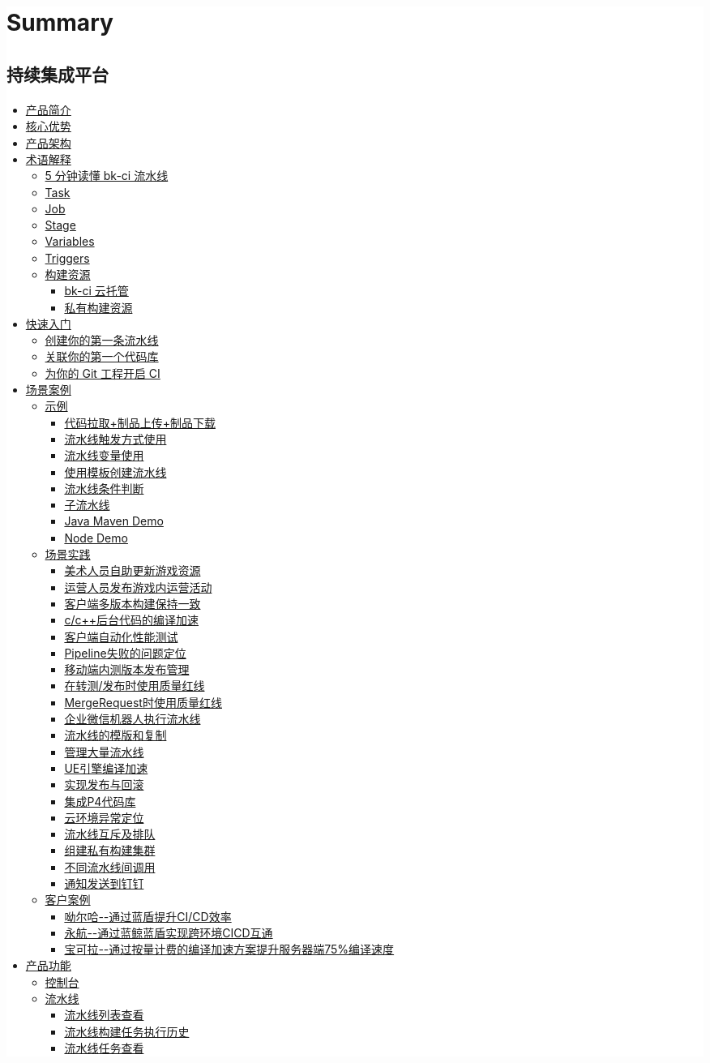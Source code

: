 # Summary

## 持续集成平台

* [产品简介](产品白皮书/intro/README.md)
* [核心优势](产品白皮书/intro/others/Advantages.md)
* [产品架构](产品白皮书/intro/others/Architecture.md)
* [术语解释]()
    * [5 分钟读懂 bk-ci 流水线](产品白皮书/intro/terminology/Learn-pipeline-in-5min.md)
    * [Task](产品白皮书/intro/terminology/Task.md)
    * [Job](产品白皮书/intro/terminology/Job.md)
    * [Stage](产品白皮书/intro/terminology/Stage.md)
    * [Variables](产品白皮书/intro/terminology/Variables.md)
    * [Triggers](产品白皮书/intro/terminology/Triggers.md)
    * [构建资源]()
        * [bk-ci 云托管](产品白皮书/intro/terminology/Resources_hosted.md)
        * [私有构建资源](产品白皮书/intro/terminology/Resources_self.md)
* [快速入门]()
    * [创建你的第一条流水线](产品白皮书/Quickstarts/Create-your-first-pipeline.md)
    * [关联你的第一个代码库](产品白皮书/Quickstarts/Link-your-first-repo.md)
    * [为你的 Git 工程开启 CI](产品白皮书/Quickstarts/Enable-ci.md)
* [场景案例]()
    * [示例]()
        * [代码拉取+制品上传+制品下载](产品白皮书/Quickstarts/Case/Examples/pull-upload-download.md)
        * [流水线触发方式使用](产品白皮书/Quickstarts/Case/Examples/different-triggers.md)
        * [流水线变量使用](产品白皮书/Quickstarts/Case/Examples/vars-usage.md)
        * [使用模板创建流水线](产品白皮书/Quickstarts/Case/Examples/create-pipeline-by-template.md)
        * [流水线条件判断](产品白皮书/Quickstarts/Case/Examples/condition-stage.md)
        * [子流水线](产品白皮书/Quickstarts/Case/Examples/children-pipeline.md)
        * [Java Maven Demo](产品白皮书/Quickstarts/Case/Examples/Java-Maven.md)
        * [Node Demo](产品白皮书/Quickstarts/Case/Examples/Node.md)
    * [场景实践]()
        * [美术人员自助更新游戏资源](产品白皮书/Quickstarts/Case/Scene/Arts-upload-resources.md)
        * [运营人员发布游戏内运营活动](产品白皮书/Quickstarts/Case/Scene/operators-upload-resources.md)
        * [客户端多版本构建保持一致](产品白皮书/Quickstarts/Case/Scene/client-multi-Consistent.md)
        * [c/c++后台代码的编译加速](产品白皮书/Quickstarts/Case/Scene/code-compilation-acceleration.md)
        * [客户端自动化性能测试](产品白皮书/Quickstarts/Case/Scene/Client-performance-testing.md)
        * [Pipeline失败的问题定位](产品白皮书/Quickstarts/Case/Scene/pipeline-failure-location.md)
        * [移动端内测版本发布管理](产品白皮书/Quickstarts/Case/Scene/version-release-management.md)
        * [在转测/发布时使用质量红线](产品白皮书/Quickstarts/Case/Scene/release-quality-redline.md)
        * [MergeRequest时使用质量红线](产品白皮书/Quickstarts/Case/Scene/mr-quality-redline.md)
        * [企业微信机器人执行流水线](产品白皮书/Quickstarts/Case/Scene/wechat-robot-exe.md)
        * [流水线的模版和复制](产品白皮书/Quickstarts/Case/Scene/Template-copy-pipeline.md)
        * [管理大量流水线](产品白皮书/Quickstarts/Case/Scene/Manage-large-pipelines.md)
        * [UE引擎编译加速](产品白皮书/Quickstarts/Case/Scene/UE4-compilation-acceleration.md)
        * [实现发布与回滚](产品白皮书/Quickstarts/Case/Scene/Implement-publishing-rollback.md)
        * [集成P4代码库](产品白皮书/Quickstarts/Case/Scene/p4-code-base.md)
        * [云环境异常定位](产品白皮书/Quickstarts/Case/Scene/Cloud-anomaly-location.md)
        * [流水线互斥及排队](产品白皮书/Quickstarts/Case/Scene/Pipeline-exclusion-queue.md)
        * [组建私有构建集群](产品白皮书/Quickstarts/Case/Scene/Build-private-clusters.md)
        * [不同流水线间调用](产品白皮书/Quickstarts/Case/Scene/call-pipeline-diff.md)
        * [通知发送到钉钉](产品白皮书/Quickstarts/Case/Scene/notification-sent-nail.md)
    * [客户案例]()
        * [呦尔哈--通过蓝盾提升CI/CD效率](产品白皮书/Quickstarts/Case/Case-study/yorha.md)
        * [永航--通过蓝鲸蓝盾实现跨环境CICD互通](产品白皮书/Quickstarts/Case/Case-study/yonghang.md)
        * [宝可拉--通过按量计费的编译加速方案提升服务器端75%编译速度](产品白皮书/Quickstarts/Case/Case-study/bokura.md)
* [产品功能]()
    * [控制台](产品白皮书/Services/Console/Console.md)
    * [流水线]()
        * [流水线列表查看](产品白皮书/Services/Pipeline/pipeline-list.md)
        * [流水线构建任务执行历史](产品白皮书/Services/Pipeline/pipeline-history.md)            
        * [流水线任务查看](产品白皮书/Services/Pipeline/pipeline-detail.md)